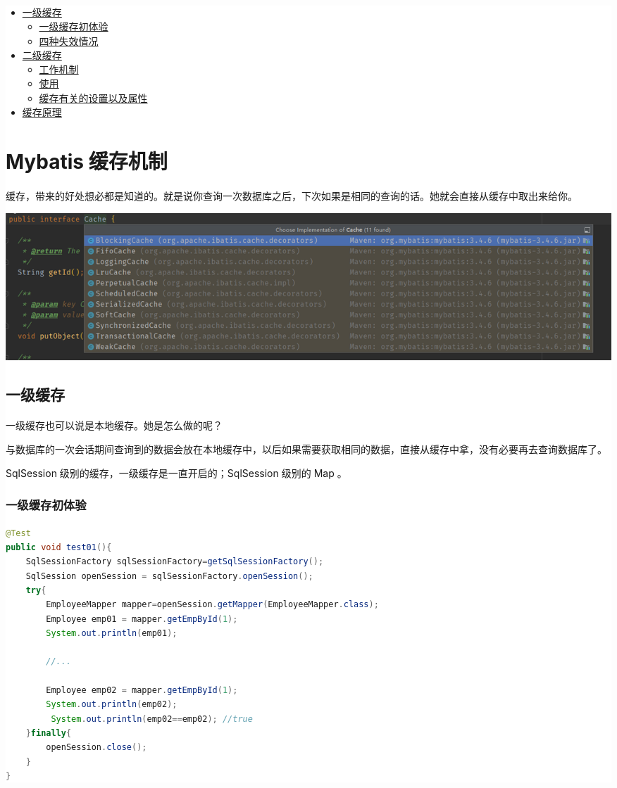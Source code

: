 

- [一级缓存](#一级缓存)
  - [一级缓存初体验](#一级缓存初体验)
  - [四种失效情况](#四种失效情况)
- [二级缓存](#二级缓存)
  - [工作机制](#工作机制)
  - [使用](#使用)
  - [缓存有关的设置以及属性](#缓存有关的设置以及属性)
- [缓存原理](#缓存原理)



# Mybatis 缓存机制

缓存，带来的好处想必都是知道的。就是说你查询一次数据库之后，下次如果是相同的查询的话。她就会直接从缓存中取出来给你。

![](../../image/mybatis/Cache.png)

## 一级缓存

一级缓存也可以说是本地缓存。她是怎么做的呢？

与数据库的一次会话期间查询到的数据会放在本地缓存中，以后如果需要获取相同的数据，直接从缓存中拿，没有必要再去查询数据库了。

SqlSession 级别的缓存，一级缓存是一直开启的；SqlSession 级别的 Map 。

### 一级缓存初体验

```java
@Test
public void test01(){
    SqlSessionFactory sqlSessionFactory=getSqlSessionFactory();
    SqlSession openSession = sqlSessionFactory.openSession();
    try{
        EmployeeMapper mapper=openSession.getMapper(EmployeeMapper.class);
        Employee emp01 = mapper.getEmpById(1);
        System.out.println(emp01);
        
        //...
        
        Employee emp02 = mapper.getEmpById(1);
        System.out.println(emp02);
         System.out.println(emp02==emp02); //true
    }finally{
        openSession.close();
    }
}
```

